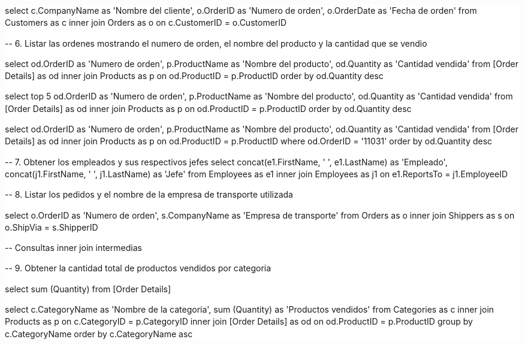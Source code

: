 select c.CompanyName as 'Nombre del cliente', o.OrderID as 'Numero de orden', o.OrderDate as 'Fecha de orden'
from Customers as c
inner join Orders as o
on c.CustomerID = o.CustomerID

-- 6. Listar las ordenes mostrando el numero de orden, el nombre del producto y la cantidad que se vendio

select od.OrderID as 'Numero de orden', p.ProductName as 'Nombre del producto', od.Quantity as 'Cantidad vendida'
from [Order Details] as od
inner join Products as p
on od.ProductID = p.ProductID
order by od.Quantity desc

select top 5 od.OrderID as 'Numero de orden', p.ProductName as 'Nombre del producto', od.Quantity as 'Cantidad vendida'
from [Order Details] as od
inner join Products as p
on od.ProductID = p.ProductID
order by od.Quantity desc

select od.OrderID as 'Numero de orden', p.ProductName as 'Nombre del producto', od.Quantity as 'Cantidad vendida'
from [Order Details] as od
inner join Products as p
on od.ProductID = p.ProductID
where od.OrderID = '11031'
order by od.Quantity desc


-- 7. Obtener los empleados y sus respectivos jefes
select concat(e1.FirstName, ' ', e1.LastName) as 'Empleado', concat(j1.FirstName, ' ', j1.LastName) as 'Jefe' 
from Employees as e1
inner join Employees as j1
on e1.ReportsTo = j1.EmployeeID

-- 8. Listar los pedidos y el nombre de la empresa de transporte utilizada

select o.OrderID as 'Numero de orden', s.CompanyName as 'Empresa de transporte'
from Orders as o
inner join Shippers as s
on o.ShipVia = s.ShipperID

-- Consultas inner join intermedias

-- 9. Obtener la cantidad total de productos vendidos por categoria

select sum (Quantity) from [Order Details]

select c.CategoryName as 'Nombre de la categoria', sum (Quantity) as 'Productos vendidos'
from Categories as c
inner join Products as p
on c.CategoryID = p.CategoryID
inner join [Order Details] as od
on od.ProductID = p.ProductID
group by c.CategoryName
order by c.CategoryName asc
